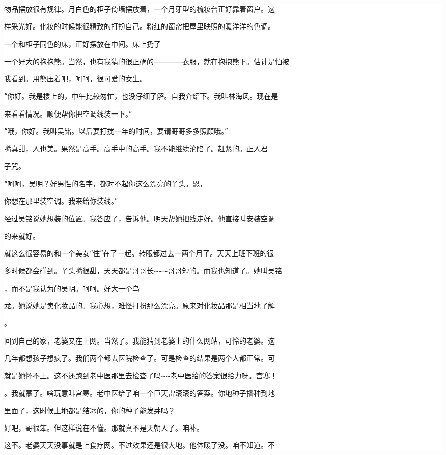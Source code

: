 物品摆放很有规律。月白色的柜子倚墙摆放着，一个月牙型的梳妆台正好靠着窗户。这

样采光好。化妆的时候能很精致的打扮自己。粉红的窗帘把屋里映照的暖洋洋的色调。

一个和柜子同色的床，正好摆放在中间。床上扔了

一个好大的抱抱熊。当然，也有我猜的很正确的————衣服，就在抱抱熊下。估计是怕被

我看到。用熊压着吧，呵呵，很可爱的女生。



“你好。我是楼上的，中午比较匆忙，也没仔细了解。自我介绍下。我叫林海风。现在是

来看看情况。顺便帮你把空调线装一下。”

“哦，你好。我叫吴铭。以后要打搅一年的时间，要请哥哥多多照顾哦。”





嘴真甜，人也美。果然是高手。高手中的高手。我不能继续沦陷了。赶紧的。正人君

子咒。



“呵呵，吴明？好男性的名字，都对不起你这么漂亮的丫头。恩，

你想在那里装空调。我来给你装线。”





经过吴铭说她想装的位置。我答应了，告诉他。明天帮她把线走好。他直接叫安装空调

的来就好。



就这么很容易的和一个美女“住”在了一起。转眼都过去一两个月了。天天上班下班的很

多时候都会碰到。丫头嘴很甜，天天都是哥哥长~~~哥哥短的。而我也知道了。她叫吴铭

，而不是我认为的吴明。呵呵。好大一个乌

龙。她说她是卖化妆品的。我心想，难怪打扮那么漂亮。原来对化妆品那是相当地了解

。



回到自己的家，老婆又在上网。当然了。我能猜到老婆上的什么网站，可怜的老婆。这

几年都想孩子想疯了。我们两个都去医院检查了。可是检查的结果是两个人都正常。可

就是她怀不上。这不还跑到老中医那里去检查了吗~~老中医给的答案很给力呀。宫寒！

。我就蒙了。啥玩意叫宫寒。老中医给了咱一个巨天雷滚滚的答案。你地种子播种到地

里面了，这时候土地都是结冰的，你的种子能发芽吗？



好吧，哥很笨。但这样说在不懂。那就真不是天朝人了。咱补。



这不。老婆天天没事就是上食疗网。不过效果还是很大地。他体暖了没。咱不知道。不
